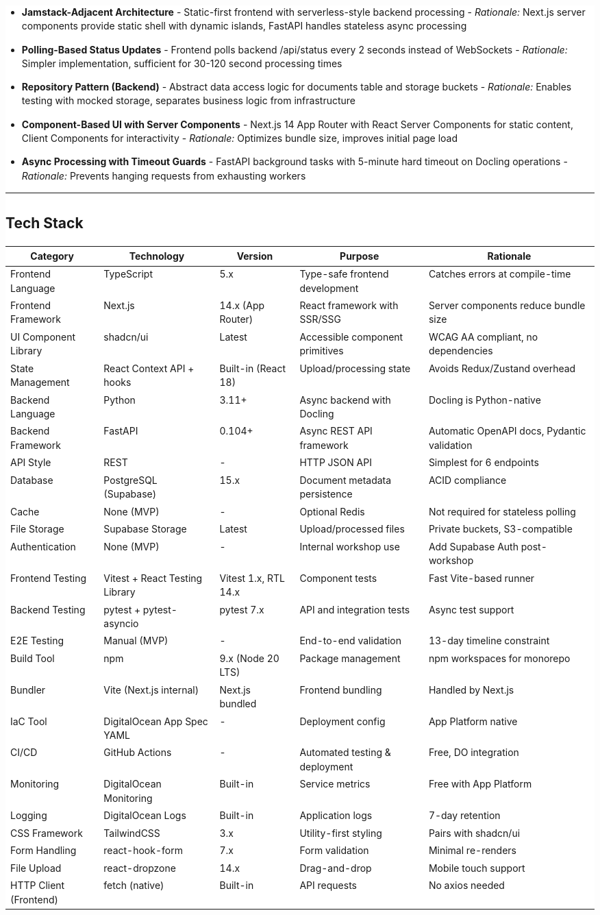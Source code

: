 - **Jamstack-Adjacent Architecture** - Static-first frontend with serverless-style backend processing - _Rationale:_ Next.js server components provide static shell with dynamic islands, FastAPI handles stateless async processing

- **Polling-Based Status Updates** - Frontend polls backend /api/status every 2 seconds instead of WebSockets - _Rationale:_ Simpler implementation, sufficient for 30-120 second processing times

- **Repository Pattern (Backend)** - Abstract data access logic for documents table and storage buckets - _Rationale:_ Enables testing with mocked storage, separates business logic from infrastructure

- **Component-Based UI with Server Components** - Next.js 14 App Router with React Server Components for static content, Client Components for interactivity - _Rationale:_ Optimizes bundle size, improves initial page load

- **Async Processing with Timeout Guards** - FastAPI background tasks with 5-minute hard timeout on Docling operations - _Rationale:_ Prevents hanging requests from exhausting workers

---

## Tech Stack

| Category | Technology | Version | Purpose | Rationale |
|----------|-----------|---------|---------|-----------|
| Frontend Language | TypeScript | 5.x | Type-safe frontend development | Catches errors at compile-time |
| Frontend Framework | Next.js | 14.x (App Router) | React framework with SSR/SSG | Server components reduce bundle size |
| UI Component Library | shadcn/ui | Latest | Accessible component primitives | WCAG AA compliant, no dependencies |
| State Management | React Context API + hooks | Built-in (React 18) | Upload/processing state | Avoids Redux/Zustand overhead |
| Backend Language | Python | 3.11+ | Async backend with Docling | Docling is Python-native |
| Backend Framework | FastAPI | 0.104+ | Async REST API framework | Automatic OpenAPI docs, Pydantic validation |
| API Style | REST | - | HTTP JSON API | Simplest for 6 endpoints |
| Database | PostgreSQL (Supabase) | 15.x | Document metadata persistence | ACID compliance |
| Cache | None (MVP) | - | Optional Redis | Not required for stateless polling |
| File Storage | Supabase Storage | Latest | Upload/processed files | Private buckets, S3-compatible |
| Authentication | None (MVP) | - | Internal workshop use | Add Supabase Auth post-workshop |
| Frontend Testing | Vitest + React Testing Library | Vitest 1.x, RTL 14.x | Component tests | Fast Vite-based runner |
| Backend Testing | pytest + pytest-asyncio | pytest 7.x | API and integration tests | Async test support |
| E2E Testing | Manual (MVP) | - | End-to-end validation | 13-day timeline constraint |
| Build Tool | npm | 9.x (Node 20 LTS) | Package management | npm workspaces for monorepo |
| Bundler | Vite (Next.js internal) | Next.js bundled | Frontend bundling | Handled by Next.js |
| IaC Tool | DigitalOcean App Spec YAML | - | Deployment config | App Platform native |
| CI/CD | GitHub Actions | - | Automated testing & deployment | Free, DO integration |
| Monitoring | DigitalOcean Monitoring | Built-in | Service metrics | Free with App Platform |
| Logging | DigitalOcean Logs | Built-in | Application logs | 7-day retention |
| CSS Framework | TailwindCSS | 3.x | Utility-first styling | Pairs with shadcn/ui |
| Form Handling | react-hook-form | 7.x | Form validation | Minimal re-renders |
| File Upload | react-dropzone | 14.x | Drag-and-drop | Mobile touch support |
| HTTP Client (Frontend) | fetch (native) | Built-in | API requests | No axios needed |